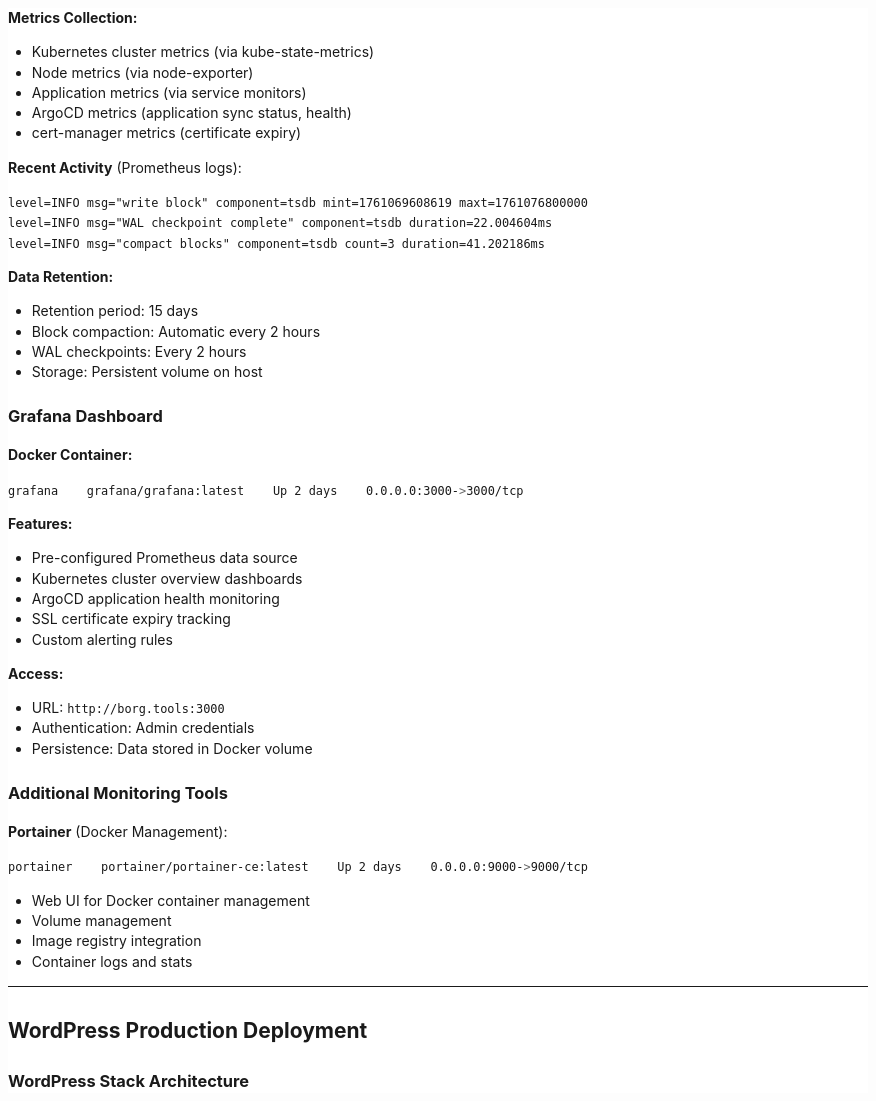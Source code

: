 **Metrics Collection:**
- Kubernetes cluster metrics (via kube-state-metrics)
- Node metrics (via node-exporter)
- Application metrics (via service monitors)
- ArgoCD metrics (application sync status, health)
- cert-manager metrics (certificate expiry)

**Recent Activity** (Prometheus logs):
```
level=INFO msg="write block" component=tsdb mint=1761069608619 maxt=1761076800000
level=INFO msg="WAL checkpoint complete" component=tsdb duration=22.004604ms
level=INFO msg="compact blocks" component=tsdb count=3 duration=41.202186ms
```

**Data Retention:**
- Retention period: 15 days
- Block compaction: Automatic every 2 hours
- WAL checkpoints: Every 2 hours
- Storage: Persistent volume on host

### Grafana Dashboard

**Docker Container:**
```bash
grafana    grafana/grafana:latest    Up 2 days    0.0.0.0:3000->3000/tcp
```

**Features:**
- Pre-configured Prometheus data source
- Kubernetes cluster overview dashboards
- ArgoCD application health monitoring
- SSL certificate expiry tracking
- Custom alerting rules

**Access:**
- URL: `http://borg.tools:3000`
- Authentication: Admin credentials
- Persistence: Data stored in Docker volume

### Additional Monitoring Tools

**Portainer** (Docker Management):
```bash
portainer    portainer/portainer-ce:latest    Up 2 days    0.0.0.0:9000->9000/tcp
```
- Web UI for Docker container management
- Volume management
- Image registry integration
- Container logs and stats

---

## WordPress Production Deployment

### WordPress Stack Architecture
